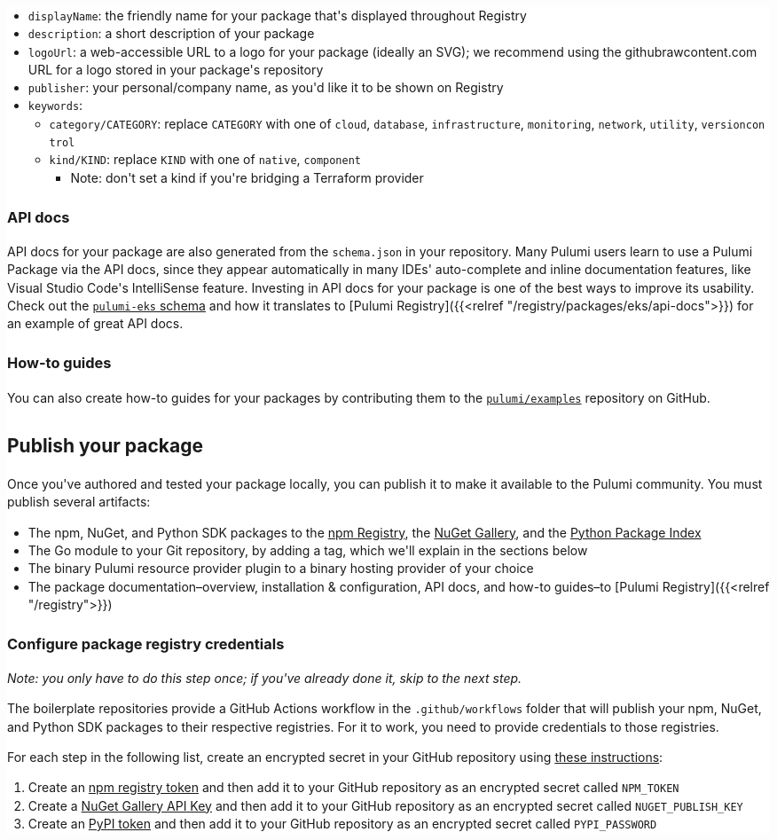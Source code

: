 - `displayName`: the friendly name for your package that's displayed throughout Registry
- `description`: a short description of your package
- `logoUrl`: a web-accessible URL to a logo for your package (ideally an SVG); we recommend using the githubrawcontent.com URL for a logo stored in your package's repository
- `publisher`: your personal/company name, as you'd like it to be shown on Registry
- `keywords`:
  - `category/CATEGORY`: replace `CATEGORY` with one of `cloud`, `database`, `infrastructure`, `monitoring`, `network`, `utility`, `versioncontrol`
  - `kind/KIND`: replace `KIND` with one of `native`, `component`
    - Note: don't set a kind if you're bridging a Terraform provider

### API docs

API docs for your package are also generated from the `schema.json` in your repository. Many Pulumi users learn to use a Pulumi Package via the API docs, since they appear automatically in many IDEs' auto-complete and inline documentation features, like Visual Studio Code's IntelliSense feature. Investing in API docs for your package is one of the best ways to improve its usability. Check out the [`pulumi-eks` schema](https://github.com/pulumi/pulumi-eks/blob/master/provider/cmd/pulumi-resource-eks/schema.json) and how it translates to [Pulumi Registry]({{<relref "/registry/packages/eks/api-docs">}}) for an example of great API docs.

### How-to guides

You can also create how-to guides for your packages by contributing them to the [`pulumi/examples`](https://github.com/pulumi/examples) repository on GitHub.

## Publish your package

Once you've authored and tested your package locally, you can publish it to make it available to the Pulumi community. You must publish several artifacts:

- The npm, NuGet, and Python SDK packages to the [npm Registry](https://npmjs.com), the [NuGet Gallery](https://nuget.org), and the [Python Package Index](https://pypi.org)
- The Go module to your Git repository, by adding a tag, which we'll explain in the sections below
- The binary Pulumi resource provider plugin to a binary hosting provider of your choice
- The package documentation–overview, installation & configuration, API docs, and how-to guides–to [Pulumi Registry]({{<relref "/registry">}})

### Configure package registry credentials

_Note: you only have to do this step once; if you've already done it, skip to the next step._

The boilerplate repositories provide a GitHub Actions workflow in the `.github/workflows` folder that will publish your npm, NuGet, and Python SDK packages to their respective registries. For it to work, you need to provide credentials to those registries.

For each step in the following list, create an encrypted secret in your GitHub repository using [these instructions](https://docs.github.com/en/actions/security-guides/encrypted-secrets#creating-encrypted-secrets-for-a-repository):

1. Create an [npm registry token](https://docs.npmjs.com/creating-and-viewing-access-tokens) and then add it to your GitHub repository as an encrypted secret called `NPM_TOKEN`
1. Create a [NuGet Gallery API Key](https://docs.microsoft.com/en-us/nuget/nuget-org/publish-a-package#create-api-keys) and then add it to your GitHub repository as an encrypted secret called `NUGET_PUBLISH_KEY`
1. Create an [PyPI token](https://pypi.org/help/#apitoken) and then add it to your GitHub repository as an encrypted secret called `PYPI_PASSWORD`
